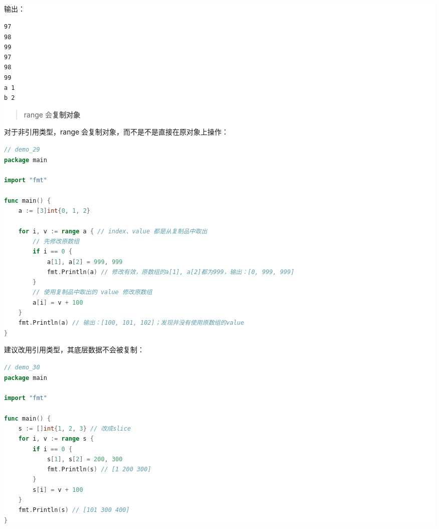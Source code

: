 输出：

```text
97
98
99
97
98
99
a 1
b 2
```





> range 会**复制对象**

对于非引用类型，range 会复制对象，而不是不是直接在原对象上操作：

```go
// demo_29
package main

import "fmt"

func main() {
	a := [3]int{0, 1, 2}

	for i, v := range a { // index、value 都是从复制品中取出
		// 先修改原数组
		if i == 0 {
			a[1], a[2] = 999, 999
			fmt.Println(a) // 修改有效，原数组的a[1], a[2]都为999，输出：[0, 999, 999]
		}
		// 使用复制品中取出的 value 修改原数组
		a[i] = v + 100
	}
	fmt.Println(a) // 输出：[100, 101, 102]；发现并没有使用原数组的value
}
```

建议改用引用类型，其底层数据不会被复制：

```go
// demo_30
package main

import "fmt"

func main() {
	s := []int{1, 2, 3} // 改成slice
	for i, v := range s {
		if i == 0 {
			s[1], s[2] = 200, 300
			fmt.Println(s) // [1 200 300]
		}
		s[i] = v + 100
	}
	fmt.Println(s) // [101 300 400]
}
```
